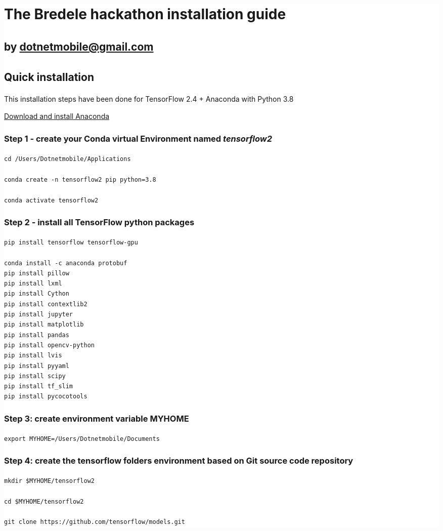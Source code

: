 # The Bredele hackathon installation guide
  by dotnetmobile@gmail.com
---

## Quick installation
This installation steps have been done for TensorFlow 2.4 + Anaconda with Python 3.8

[Download and install Anaconda](https://www.anaconda.com/products/individual)

### Step 1 - create your Conda virtual Environment named *tensorflow2*

```
cd /Users/Dotnetmobile/Applications

conda create -n tensorflow2 pip python=3.8

conda activate tensorflow2
```

### Step 2 - install all TensorFlow python packages

```
pip install tensorflow tensorflow-gpu

conda install -c anaconda protobuf
pip install pillow
pip install lxml
pip install Cython
pip install contextlib2
pip install jupyter
pip install matplotlib
pip install pandas
pip install opencv-python
pip install lvis
pip install pyyaml
pip install scipy
pip install tf_slim
pip install pycocotools
```

### Step 3: create environment variable MYHOME

```
export MYHOME=/Users/Dotnetmobile/Documents
```

### Step 4: create the tensorflow folders environment based on Git source code repository

```
mkdir $MYHOME/tensorflow2

cd $MYHOME/tensorflow2

git clone https://github.com/tensorflow/models.git
```
